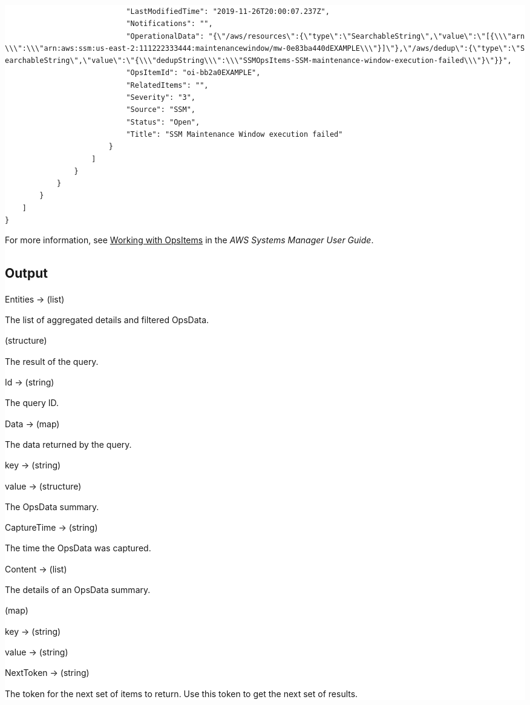 ```
                            "LastModifiedTime": "2019-11-26T20:00:07.237Z",
                            "Notifications": "",
                            "OperationalData": "{\"/aws/resources\":{\"type\":\"SearchableString\",\"value\":\"[{\\\"arn\\\":\\\"arn:aws:ssm:us-east-2:111222333444:maintenancewindow/mw-0e83ba440dEXAMPLE\\\"}]\"},\"/aws/dedup\":{\"type\":\"SearchableString\",\"value\":\"{\\\"dedupString\\\":\\\"SSMOpsItems-SSM-maintenance-window-execution-failed\\\"}\"}}",
                            "OpsItemId": "oi-bb2a0EXAMPLE",
                            "RelatedItems": "",
                            "Severity": "3",
                            "Source": "SSM",
                            "Status": "Open",
                            "Title": "SSM Maintenance Window execution failed"
                        }
                    ]
                }
            }
        }
    ]
}
```

For more information, see [Working with OpsItems](https://docs.aws.amazon.com/systems-manager/latest/userguide/OpsCenter-working-with-OpsItems.html) in the *AWS Systems Manager User Guide*.

## Output

Entities -> (list)

The list of aggregated details and filtered OpsData.

(structure)

The result of the query.

Id -> (string)

The query ID.

Data -> (map)

The data returned by the query.

key -> (string)

value -> (structure)

The OpsData summary.

CaptureTime -> (string)

The time the OpsData was captured.

Content -> (list)

The details of an OpsData summary.

(map)

key -> (string)

value -> (string)

NextToken -> (string)

The token for the next set of items to return. Use this token to get the next set of results.